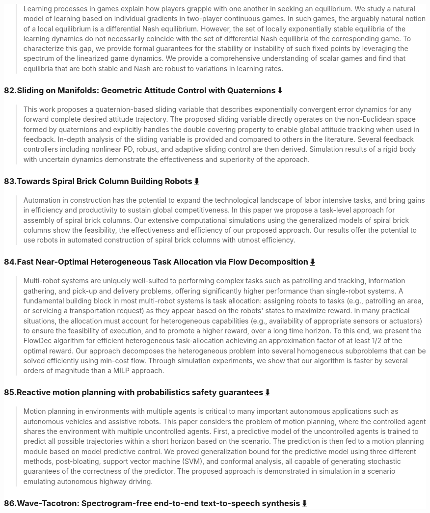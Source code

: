 >  Learning processes in games explain how players grapple with one another in seeking an equilibrium. We study a natural model of learning based on individual gradients in two-player continuous games. In such games, the arguably natural notion of a local equilibrium is a differential Nash equilibrium. However, the set of locally exponentially stable equilibria of the learning dynamics do not necessarily coincide with the set of differential Nash equilibria of the corresponding game. To characterize this gap, we provide formal guarantees for the stability or instability of such fixed points by leveraging the spectrum of the linearized game dynamics. We provide a comprehensive understanding of scalar games and find that equilibria that are both stable and Nash are robust to variations in learning rates.      
### 82.Sliding on Manifolds: Geometric Attitude Control with Quaternions  [ :arrow_down: ](https://arxiv.org/pdf/2011.03648.pdf)
>  This work proposes a quaternion-based sliding variable that describes exponentially convergent error dynamics for any forward complete desired attitude trajectory. The proposed sliding variable directly operates on the non-Euclidean space formed by quaternions and explicitly handles the double covering property to enable global attitude tracking when used in feedback. In-depth analysis of the sliding variable is provided and compared to others in the literature. Several feedback controllers including nonlinear PD, robust, and adaptive sliding control are then derived. Simulation results of a rigid body with uncertain dynamics demonstrate the effectiveness and superiority of the approach.      
### 83.Towards Spiral Brick Column Building Robots  [ :arrow_down: ](https://arxiv.org/pdf/2011.03643.pdf)
>  Automation in construction has the potential to expand the technological landscape of labor intensive tasks, and bring gains in efficiency and productivity to sustain global competitiveness. In this paper we propose a task-level approach for assembly of spiral brick columns. Our extensive computational simulations using the generalized models of spiral brick columns show the feasibility, the effectiveness and efficiency of our proposed approach. Our results offer the potential to use robots in automated construction of spiral brick columns with utmost efficiency.      
### 84.Fast Near-Optimal Heterogeneous Task Allocation via Flow Decomposition  [ :arrow_down: ](https://arxiv.org/pdf/2011.03603.pdf)
>  Multi-robot systems are uniquely well-suited to performing complex tasks such as patrolling and tracking, information gathering, and pick-up and delivery problems, offering significantly higher performance than single-robot systems. A fundamental building block in most multi-robot systems is task allocation: assigning robots to tasks (e.g., patrolling an area, or servicing a transportation request) as they appear based on the robots' states to maximize reward. In many practical situations, the allocation must account for heterogeneous capabilities (e.g., availability of appropriate sensors or actuators) to ensure the feasibility of execution, and to promote a higher reward, over a long time horizon. To this end, we present the FlowDec algorithm for efficient heterogeneous task-allocation achieving an approximation factor of at least 1/2 of the optimal reward. Our approach decomposes the heterogeneous problem into several homogeneous subproblems that can be solved efficiently using min-cost flow. Through simulation experiments, we show that our algorithm is faster by several orders of magnitude than a MILP approach.      
### 85.Reactive motion planning with probabilistics safety guarantees  [ :arrow_down: ](https://arxiv.org/pdf/2011.03590.pdf)
>  Motion planning in environments with multiple agents is critical to many important autonomous applications such as autonomous vehicles and assistive robots. This paper considers the problem of motion planning, where the controlled agent shares the environment with multiple uncontrolled agents. First, a predictive model of the uncontrolled agents is trained to predict all possible trajectories within a short horizon based on the scenario. The prediction is then fed to a motion planning module based on model predictive control. We proved generalization bound for the predictive model using three different methods, post-bloating, support vector machine (SVM), and conformal analysis, all capable of generating stochastic guarantees of the correctness of the predictor. The proposed approach is demonstrated in simulation in a scenario emulating autonomous highway driving.      
### 86.Wave-Tacotron: Spectrogram-free end-to-end text-to-speech synthesis  [ :arrow_down: ](https://arxiv.org/pdf/2011.03568.pdf)